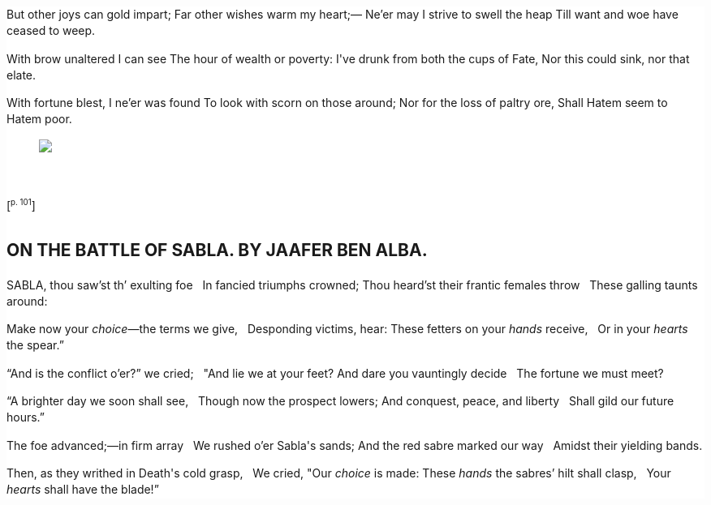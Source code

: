 But other joys can gold impart;
Far other wishes warm my heart;—
Ne’er may I strive to swell the heap
Till want and woe have ceased to weep.

With brow unaltered I can see
The hour of wealth or poverty:
I've drunk from both the cups of Fate,
Nor this could sink, nor that elate.

With fortune blest, I ne’er was found
To look with scorn on those around;
Nor for the loss of paltry ore,
Shall Hatem seem to Hatem poor.

<figure id="Figure_10000" class="image urantiapedia image-style-align-center">
<img src="/image/book/Islam/Arabian_Poetry/10000.jpg">
</figure>

<br style="clear:both;"/>

<span id="p101">[<sup><small>p. 101</small></sup>]</span>

## ON THE BATTLE OF SABLA. BY JAAFER BEN ALBA.

SABLA, thou saw’st th’ exulting foe
&nbsp;&nbsp;In fancied triumphs crowned;
Thou heard’st their frantic females throw
&nbsp;&nbsp;These galling taunts around:

Make now your _choice_—the terms we give,
&nbsp;&nbsp;Desponding victims, hear:
These fetters on your _hands_ receive,
&nbsp;&nbsp;Or in your _hearts_ the spear.”

“And is the conflict o’er?” we cried;
&nbsp;&nbsp;"And lie we at your feet?
And dare you vauntingly decide
&nbsp;&nbsp;The fortune we must meet?

“A brighter day we soon shall see,
&nbsp;&nbsp;Though now the prospect lowers;
And conquest, peace, and liberty
&nbsp;&nbsp;Shall gild our future hours.”

The foe advanced;—in firm array
&nbsp;&nbsp;We rushed o’er Sabla's sands;
And the red sabre marked our way
&nbsp;&nbsp;Amidst their yielding bands.

Then, as they writhed in Death's cold grasp,
&nbsp;&nbsp;We cried, "Our _choice_ is made:
These _hands_ the sabres’ hilt shall clasp,
&nbsp;&nbsp;Your _hearts_ shall have the blade!”


[^21]: 134:\* _i.e._—The Wolf.
[^22]: 142:\* Nedham, in Arabic, signifies a string of pearls.
[^23]: 146:\* A wicked angel, who is permitted to tempt mankind by teaching them magic: see the legend respecting him in Sale's Korān.
[^24]: 146:† The poet here alludes to the punishments denounced in the Koran against those who worship a plurality of gods: “their couch shall be in hell, and over them shall be coverings of fire.” Sur. 2.